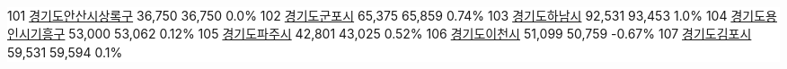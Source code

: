   <tr class="item">
    <td>101</td>
    <td><a href="/apt/경기도안산시상록구">경기도안산시상록구</a></td>
    <td>36,750</td>
    <td>36,750</td>
    <td>0.0%</td>
  </tr>

  <tr class="item">
    <td>102</td>
    <td><a href="/apt/경기도군포시">경기도군포시</a></td>
    <td>65,375</td>
    <td>65,859</td>
    <td>0.74%</td>
  </tr>

  <tr class="item">
    <td>103</td>
    <td><a href="/apt/경기도하남시">경기도하남시</a></td>
    <td>92,531</td>
    <td>93,453</td>
    <td>1.0%</td>
  </tr>

  <tr class="item">
    <td>104</td>
    <td><a href="/apt/경기도용인시기흥구">경기도용인시기흥구</a></td>
    <td>53,000</td>
    <td>53,062</td>
    <td>0.12%</td>
  </tr>

  <tr class="item">
    <td>105</td>
    <td><a href="/apt/경기도파주시">경기도파주시</a></td>
    <td>42,801</td>
    <td>43,025</td>
    <td>0.52%</td>
  </tr>

  <tr class="item">
    <td>106</td>
    <td><a href="/apt/경기도이천시">경기도이천시</a></td>
    <td>51,099</td>
    <td>50,759</td>
    <td>-0.67%</td>
  </tr>

  <tr class="item">
    <td>107</td>
    <td><a href="/apt/경기도김포시">경기도김포시</a></td>
    <td>59,531</td>
    <td>59,594</td>
    <td>0.1%</td>
  </tr>
